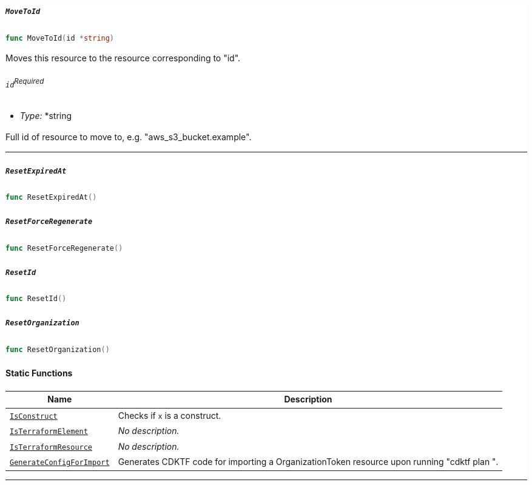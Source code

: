 
##### `MoveToId` <a name="MoveToId" id="@cdktf/provider-tfe.organizationToken.OrganizationToken.moveToId"></a>

```go
func MoveToId(id *string)
```

Moves this resource to the resource corresponding to "id".

###### `id`<sup>Required</sup> <a name="id" id="@cdktf/provider-tfe.organizationToken.OrganizationToken.moveToId.parameter.id"></a>

- *Type:* *string

Full id of resource to move to, e.g. "aws_s3_bucket.example".

---

##### `ResetExpiredAt` <a name="ResetExpiredAt" id="@cdktf/provider-tfe.organizationToken.OrganizationToken.resetExpiredAt"></a>

```go
func ResetExpiredAt()
```

##### `ResetForceRegenerate` <a name="ResetForceRegenerate" id="@cdktf/provider-tfe.organizationToken.OrganizationToken.resetForceRegenerate"></a>

```go
func ResetForceRegenerate()
```

##### `ResetId` <a name="ResetId" id="@cdktf/provider-tfe.organizationToken.OrganizationToken.resetId"></a>

```go
func ResetId()
```

##### `ResetOrganization` <a name="ResetOrganization" id="@cdktf/provider-tfe.organizationToken.OrganizationToken.resetOrganization"></a>

```go
func ResetOrganization()
```

#### Static Functions <a name="Static Functions" id="Static Functions"></a>

| **Name** | **Description** |
| --- | --- |
| <code><a href="#@cdktf/provider-tfe.organizationToken.OrganizationToken.isConstruct">IsConstruct</a></code> | Checks if `x` is a construct. |
| <code><a href="#@cdktf/provider-tfe.organizationToken.OrganizationToken.isTerraformElement">IsTerraformElement</a></code> | *No description.* |
| <code><a href="#@cdktf/provider-tfe.organizationToken.OrganizationToken.isTerraformResource">IsTerraformResource</a></code> | *No description.* |
| <code><a href="#@cdktf/provider-tfe.organizationToken.OrganizationToken.generateConfigForImport">GenerateConfigForImport</a></code> | Generates CDKTF code for importing a OrganizationToken resource upon running "cdktf plan <stack-name>". |

---